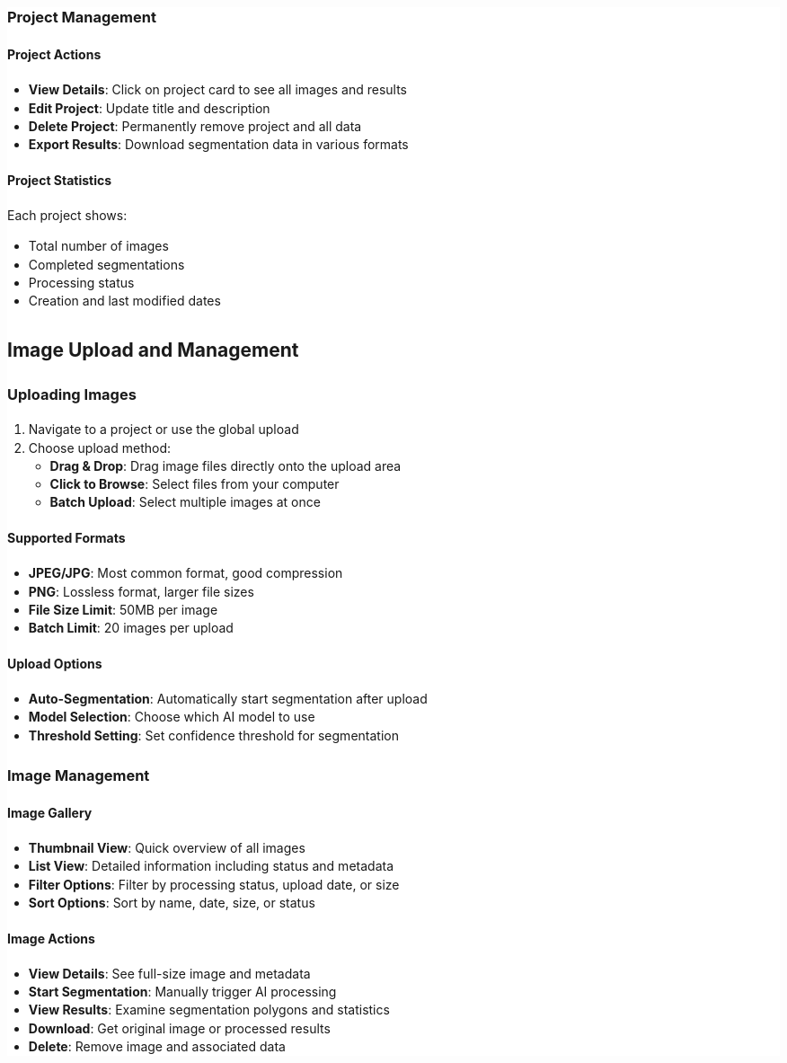 ### Project Management

#### Project Actions

- **View Details**: Click on project card to see all images and results
- **Edit Project**: Update title and description
- **Delete Project**: Permanently remove project and all data
- **Export Results**: Download segmentation data in various formats

#### Project Statistics

Each project shows:

- Total number of images
- Completed segmentations
- Processing status
- Creation and last modified dates

## Image Upload and Management

### Uploading Images

1. Navigate to a project or use the global upload
2. Choose upload method:
   - **Drag & Drop**: Drag image files directly onto the upload area
   - **Click to Browse**: Select files from your computer
   - **Batch Upload**: Select multiple images at once

#### Supported Formats

- **JPEG/JPG**: Most common format, good compression
- **PNG**: Lossless format, larger file sizes
- **File Size Limit**: 50MB per image
- **Batch Limit**: 20 images per upload

#### Upload Options

- **Auto-Segmentation**: Automatically start segmentation after upload
- **Model Selection**: Choose which AI model to use
- **Threshold Setting**: Set confidence threshold for segmentation

### Image Management

#### Image Gallery

- **Thumbnail View**: Quick overview of all images
- **List View**: Detailed information including status and metadata
- **Filter Options**: Filter by processing status, upload date, or size
- **Sort Options**: Sort by name, date, size, or status

#### Image Actions

- **View Details**: See full-size image and metadata
- **Start Segmentation**: Manually trigger AI processing
- **View Results**: Examine segmentation polygons and statistics
- **Download**: Get original image or processed results
- **Delete**: Remove image and associated data
